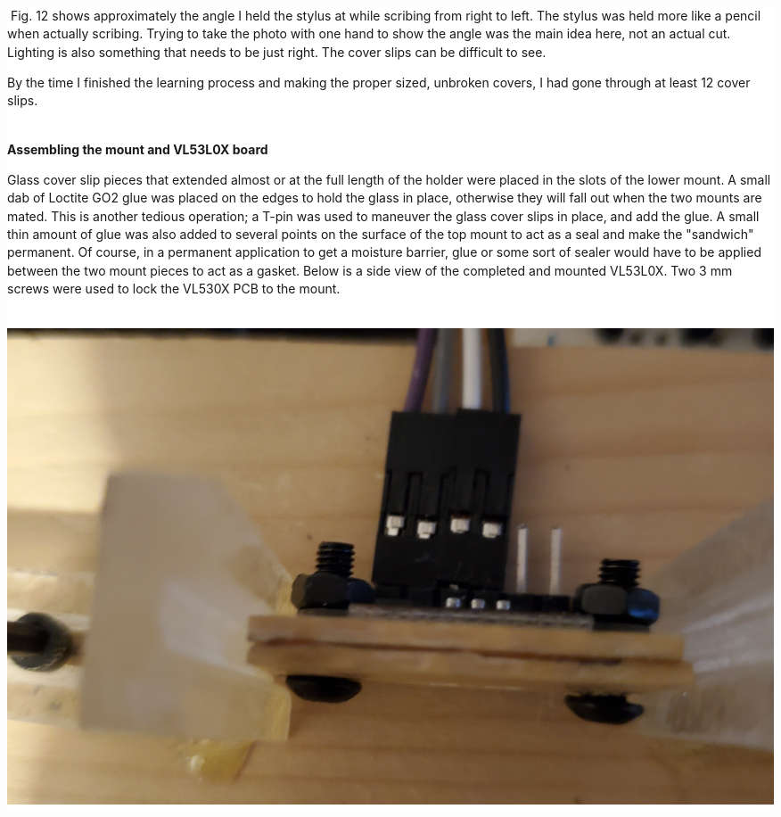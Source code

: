  Fig. 12 shows approximately the angle I held the stylus at while
scribing from right to left. The stylus was held more like a pencil when
actually scribing. Trying to take the photo with one hand to show the
angle was the main idea here, not an actual cut. Lighting is also
something that needs to be just right. The cover slips can be difficult
to see.

By the time I finished the learning process and making the proper sized,
unbroken covers, I had gone through at least 12 cover slips.
<br/><br/>

**Assembling the mount and VL53L0X board**

Glass cover slip pieces that extended almost or at the full length of
the holder were placed in the slots of the lower mount. A small dab of
Loctite GO2 glue was placed on the edges to hold the glass in place,
otherwise they will fall out when the two mounts are mated. This is
another tedious operation; a T-pin was used to maneuver the glass cover
slips in place, and add the glue. A small thin amount of glue was also
added to several points on the surface of the top mount to act as a seal
and make the "sandwich" permanent. Of course, in a permanent application
to get a moisture barrier, glue or some sort of sealer would have to be
applied between the two mount pieces to act as a gasket. Below is a side
view of the completed and mounted VL53L0X. Two 3 mm screws were used to
lock the VL530X PCB to the
mount.

 
![VL53\_holderside.png](./media/image13.png)
